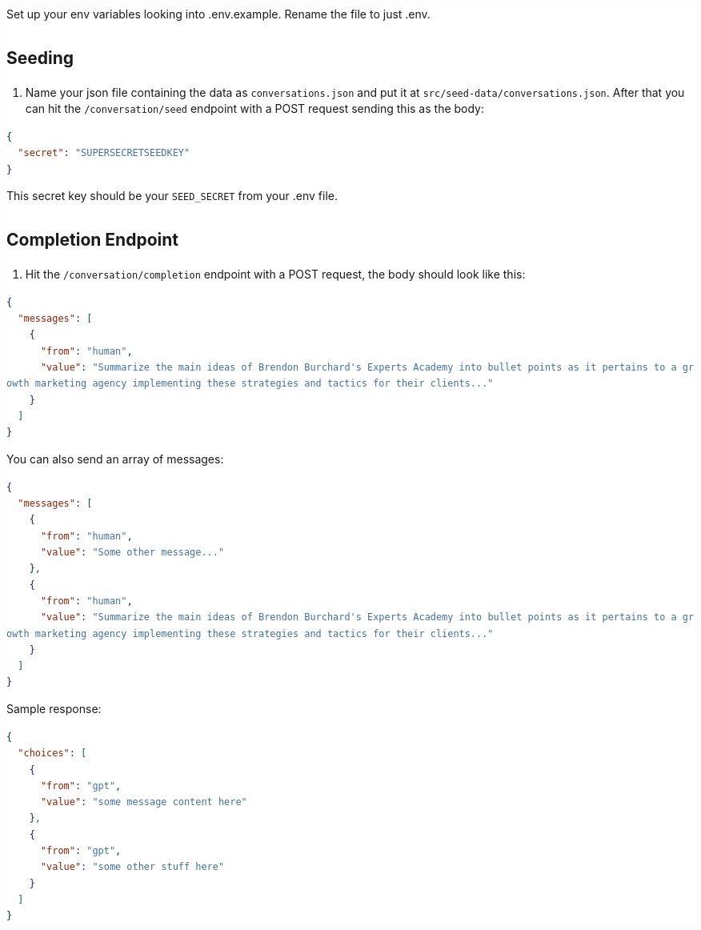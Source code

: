 Set up your env variables looking into .env.example. Rename the file to just .env.

## Seeding

1. Name your json file containing the data as `conversations.json` and put it at `src/seed-data/conversations.json`. After that you can hit the `/conversation/seed` endpoint with a POST request sending this as the body:

```json
{
  "secret": "SUPERSECRETSEEDKEY"
}
```

This secret key should be your `SEED_SECRET` from your .env file.

## Completion Endpoint

1. Hit the `/conversation/completion` endpoint with a POST request, the body should look like this:

```json
{
  "messages": [
    {
      "from": "human",
      "value": "Summarize the main ideas of Brendon Burchard's Experts Academy into bullet points as it pertains to a growth marketing agency implementing these strategies and tactics for their clients..."
    }
  ]
}
```

You can also send an array of messages:

```json
{
  "messages": [
    {
      "from": "human",
      "value": "Some other message..."
    },
    {
      "from": "human",
      "value": "Summarize the main ideas of Brendon Burchard's Experts Academy into bullet points as it pertains to a growth marketing agency implementing these strategies and tactics for their clients..."
    }
  ]
}
```

Sample response:

```json
{
  "choices": [
    {
      "from": "gpt",
      "value": "some message content here"
    },
    {
      "from": "gpt",
      "value": "some other stuff here"
    }
  ]
}
```